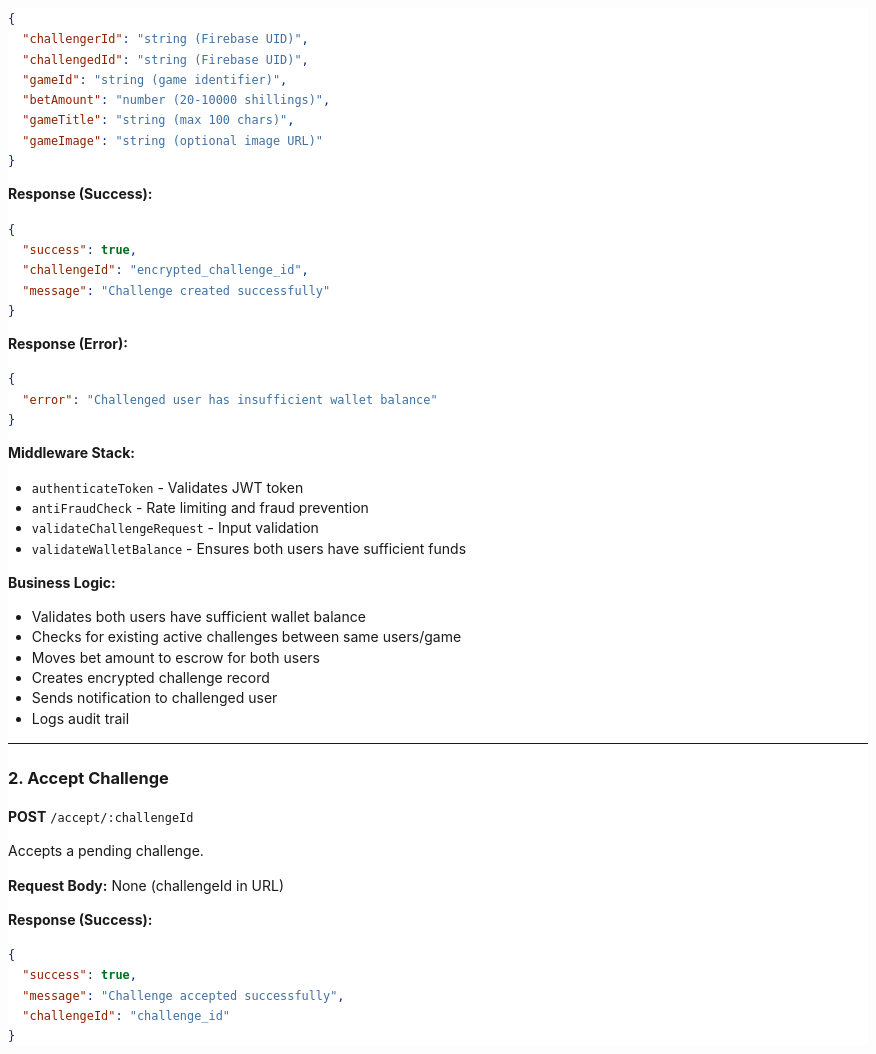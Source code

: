 ```json
{
  "challengerId": "string (Firebase UID)",
  "challengedId": "string (Firebase UID)",
  "gameId": "string (game identifier)",
  "betAmount": "number (20-10000 shillings)",
  "gameTitle": "string (max 100 chars)",
  "gameImage": "string (optional image URL)"
}
```

**Response (Success):**

```json
{
  "success": true,
  "challengeId": "encrypted_challenge_id",
  "message": "Challenge created successfully"
}
```

**Response (Error):**

```json
{
  "error": "Challenged user has insufficient wallet balance"
}
```

**Middleware Stack:**

- `authenticateToken` - Validates JWT token
- `antiFraudCheck` - Rate limiting and fraud prevention
- `validateChallengeRequest` - Input validation
- `validateWalletBalance` - Ensures both users have sufficient funds

**Business Logic:**

- Validates both users have sufficient wallet balance
- Checks for existing active challenges between same users/game
- Moves bet amount to escrow for both users
- Creates encrypted challenge record
- Sends notification to challenged user
- Logs audit trail

---

### 2. Accept Challenge

**POST** `/accept/:challengeId`

Accepts a pending challenge.

**Request Body:** None (challengeId in URL)

**Response (Success):**

```json
{
  "success": true,
  "message": "Challenge accepted successfully",
  "challengeId": "challenge_id"
}
```

